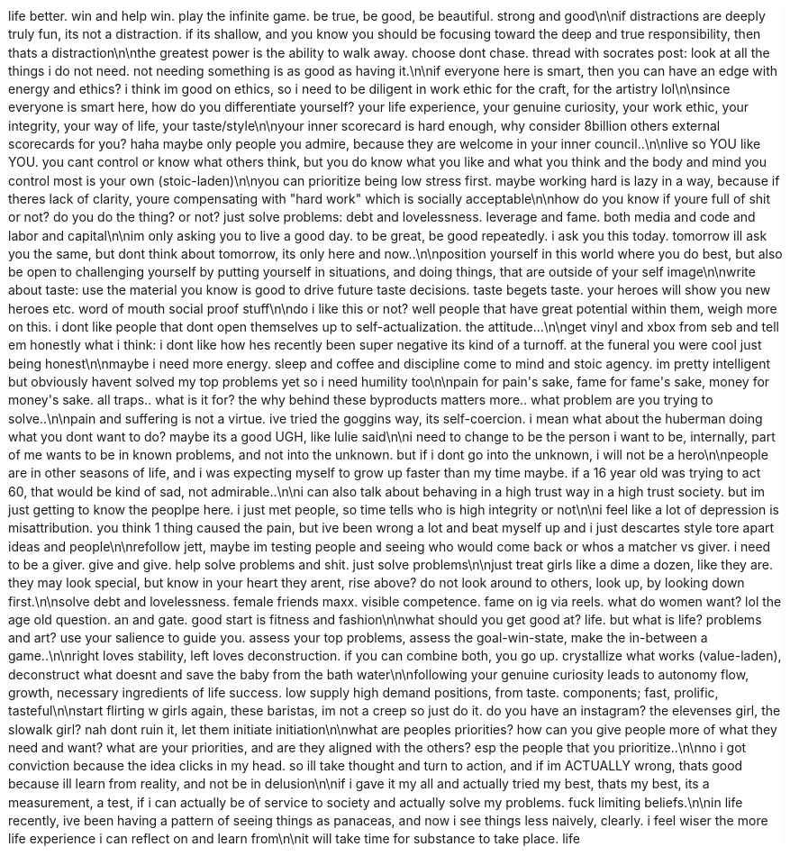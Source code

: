 life better. win and help win. play the infinite game. be true, be good, be beautiful. strong and good\n\nif distractions are deeply truly fun, its not a distraction. if its shallow, and you know you should be focusing toward the deep and true responsibility, then thats a distraction\n\nthe greatest power is the ability to walk away. choose dont chase. thread with socrates post: look at all the things i do not need. not needing something is as good as having it.\n\nif everyone here is smart, then you can have an edge with energy and ethics? i think im good on ethics, so i need to be diligent in work ethic for the craft, for the artistry lol\n\nsince everyone is smart here, how do you differentiate yourself? your life experience, your genuine curiosity, your work ethic, your integrity, your way of life, your taste/style\n\nyour inner scorecard is hard enough, why consider 8billion others external scorecards for you? haha maybe only people you admire, because they are welcome in your inner council..\n\nlive so YOU like YOU. you cant control or know what others think, but you do know what you like and what you think and the body and mind you control most is your own (stoic-laden)\n\nyou can prioritize being low stress first. maybe working hard is lazy in a way, because if theres lack of clarity, youre compensating with "hard work" which is socially acceptable\n\nhow do you know if youre full of shit or not? do you do the thing? or not? just solve problems: debt and lovelessness. leverage and fame. both media and code and labor and capital\n\nim only asking you to live a good day. to be great, be good repeatedly. i ask you this today. tomorrow ill ask you the same, but dont think about tomorrow, its only here and now..\n\nposition yourself in this world where you do best, but also be open to challenging yourself by putting yourself in situations, and doing things, that are outside of your self image\n\nwrite about taste: use the material you know is good to drive future taste decisions. taste begets taste. your heroes will show you new heroes etc. word of mouth social proof stuff\n\ndo i like this or not? well people that have great potential within them, weigh more on this. i dont like people that dont open themselves up to self-actualization. the attitude...\n\nget vinyl and xbox from seb and tell em honestly what i think: i dont like how hes recently been super negative its kind of a turnoff. at the funeral you were cool just being honest\n\nmaybe i need more energy. sleep and coffee and discipline come to mind and stoic agency. im pretty intelligent but obviously havent solved my top problems yet so i need humility too\n\npain for pain's sake, fame for fame's sake, money for money's sake. all traps.. what is it for? the why behind these byproducts matters more.. what problem are you trying to solve..\n\npain and suffering is not a virtue. ive tried the goggins way, its self-coercion. i mean what about the huberman doing what you dont want to do? maybe its a good UGH, like lulie said\n\ni need to change to be the person i want to be, internally, part of me wants to be in known problems, and not into the unknown. but if i dont go into the unknown, i will not be a hero\n\npeople are in other seasons of life, and i was expecting myself to grow up faster than my time maybe. if a 16 year old was trying to act 60, that would be kind of sad, not admirable..\n\ni can also talk about behaving in a high trust way in a high trust society. but im just getting to know the peoplpe here. i just met people, so time tells who is high integrity or not\n\ni feel like a lot of depression is misattribution. you think 1 thing caused the pain, but ive been wrong a lot and beat myself up and i just descartes style tore apart ideas and people\n\nrefollow jett, maybe im testing people and seeing who would come back or whos a matcher vs giver. i need to be a giver. give and give. help solve problems and shit. just solve problems\n\njust treat girls like a dime a dozen, like they are. they may look special, but know in your heart they arent, rise above? do not look around to others, look up, by looking down first.\n\nsolve debt and lovelessness. female friends maxx. visible competence. fame on ig via reels. what do women want? lol the age old question. an and gate. good start is fitness and fashion\n\nwhat should you get good at? life. but what is life? problems and art? use your salience to guide you. assess your top problems, assess the goal-win-state, make the in-between a game..\n\nright loves stability, left loves deconstruction. if you can combine both, you go up. crystallize what works (value-laden), deconstruct what doesnt and save the baby from the bath water\n\nfollowing your genuine curiosity leads to autonomy flow, growth, necessary ingredients of life success. low supply high demand positions, from taste. components; fast, prolific, tasteful\n\nstart flirting w girls again, these baristas, im not a creep so just do it. do you have an instagram? the elevenses girl, the slowalk girl? nah dont ruin it, let them initiate initiation\n\nwhat are peoples priorities? how can you give people more of what they need and want? what are your priorities, and are they aligned with the others? esp the people that you prioritize..\n\nno i got conviction because the idea clicks in my head. so ill take thought and turn to action, and if im ACTUALLY wrong, thats good because ill learn from reality, and not be in delusion\n\nif i gave it my all and actually tried my best, thats my best, its a measurement, a test, if i can actually be of service to society and actually solve my problems. fuck limiting beliefs.\n\nin life recently, ive been having a pattern of seeing things as panaceas, and now i see things less naively, clearly. i feel wiser the more life experience i can reflect on and learn from\n\nit will take time for substance to take place. life